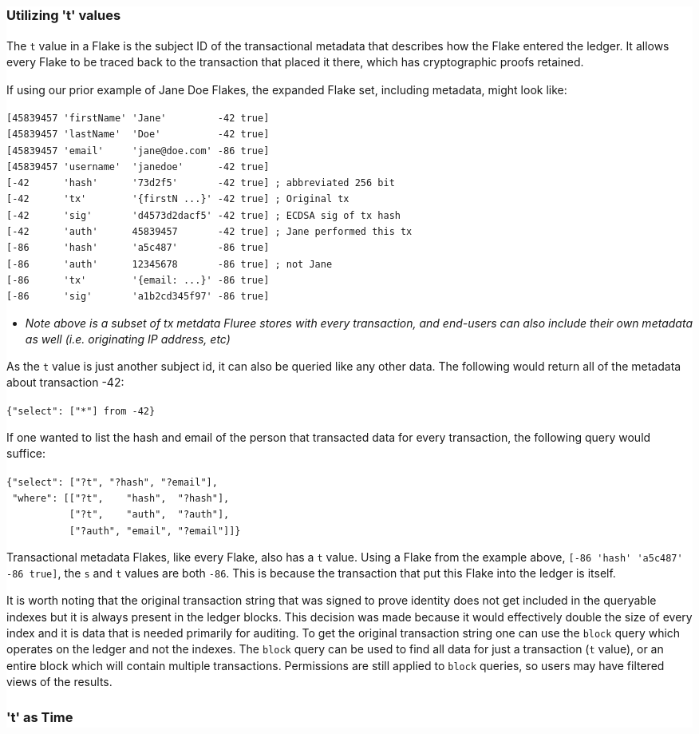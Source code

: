 ### Utilizing 't' values

The `t` value in a Flake is the subject ID of the transactional metadata that describes how the Flake entered the ledger. It allows every Flake to be traced back to the transaction that placed it there, which has cryptographic proofs retained.

If using our prior example of Jane Doe Flakes, the expanded Flake set, including metadata, might look like:

```all
[45839457 'firstName' 'Jane'         -42 true]
[45839457 'lastName'  'Doe'          -42 true]
[45839457 'email'     'jane@doe.com' -86 true]
[45839457 'username'  'janedoe'      -42 true]
[-42      'hash'      '73d2f5'       -42 true] ; abbreviated 256 bit
[-42      'tx'        '{firstN ...}' -42 true] ; Original tx
[-42      'sig'       'd4573d2dacf5' -42 true] ; ECDSA sig of tx hash
[-42      'auth'      45839457       -42 true] ; Jane performed this tx
[-86      'hash'      'a5c487'       -86 true]
[-86      'auth'      12345678       -86 true] ; not Jane
[-86      'tx'        '{email: ...}' -86 true]
[-86      'sig'       'a1b2cd345f97' -86 true]
```

- _Note above is a subset of tx metdata Fluree stores with every transaction, and end-users can also include their own metadata as well (i.e. originating IP address, etc)_

As the `t` value is just another subject id, it can also be queried like any other data. The following would return all of the metadata about transaction -42:

```all
{"select": ["*"] from -42}
```

If one wanted to list the hash and email of the person that transacted data for every transaction, the following query would suffice:

```all
{"select": ["?t", "?hash", "?email"],
 "where": [["?t",    "hash",  "?hash"],
           ["?t",    "auth",  "?auth"],
           ["?auth", "email", "?email"]]}
```

Transactional metadata Flakes, like every Flake, also has a `t` value. Using a Flake from the example above, `[-86 'hash' 'a5c487' -86 true]`, the `s` and `t` values are both `-86`. This is because the transaction that put this Flake into the ledger is itself.

It is worth noting that the original transaction string that was signed to prove identity does not get included in the queryable indexes but it is always present in the ledger blocks. This decision was made because it would effectively double the size of every index and it is data that is needed primarily for auditing. To get the original transaction string one can use the `block` query which operates on the ledger and not the indexes. The `block` query can be used to find all data for just a transaction (`t` value), or an entire block which will contain multiple transactions. Permissions are still applied to `block` queries, so users may have filtered views of the results.

### 't' as Time
